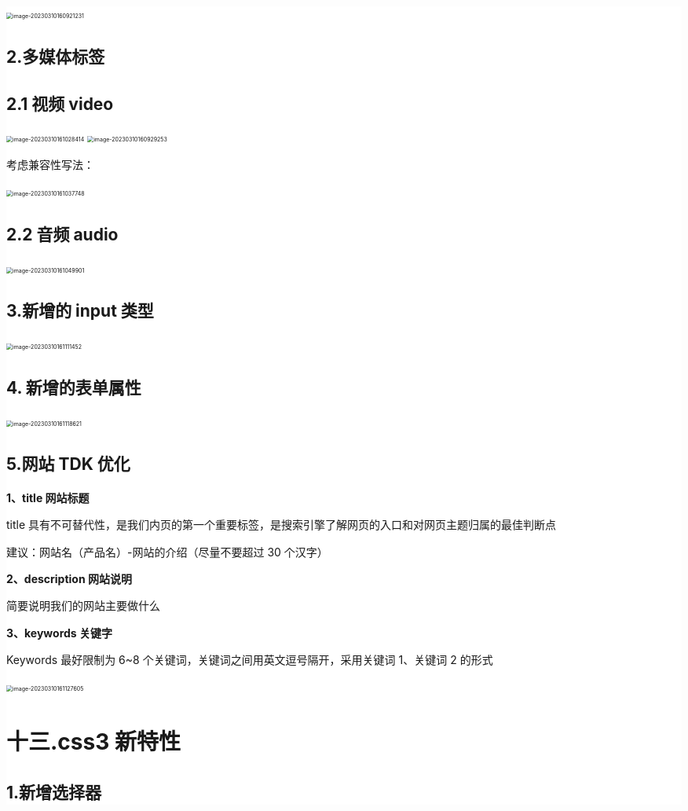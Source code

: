 <img src="https://yrcx.oss-cn-chengdu.aliyuncs.com/image-20230310160921231.png" alt="image-20230310160921231" style="zoom:50%;" />

## 2.多媒体标签

## 2.1 视频 video

<img src="https://yrcx.oss-cn-chengdu.aliyuncs.com/image-20230310161028414.png" alt="image-20230310161028414" style="zoom:50%;" />

<img src="https://yrcx.oss-cn-chengdu.aliyuncs.com/image-20230310160929253.png" alt="image-20230310160929253" style="zoom:50%;" />

考虑兼容性写法：

<img src="https://yrcx.oss-cn-chengdu.aliyuncs.com/image-20230310161037748.png" alt="image-20230310161037748" style="zoom:50%;" />

## 2.2 音频 audio

<img src="https://yrcx.oss-cn-chengdu.aliyuncs.com/image-20230310161049901.png" alt="image-20230310161049901" style="zoom:50%;" />

## 3.新增的 input 类型

<img src="https://yrcx.oss-cn-chengdu.aliyuncs.com/image-20230310161111452.png" alt="image-20230310161111452" style="zoom:50%;" />

## 4. 新增的表单属性

<img src="https://yrcx.oss-cn-chengdu.aliyuncs.com/image-20230310161118621.png" alt="image-20230310161118621" style="zoom:50%;" />

## 5.网站 TDK 优化

**1、title 网站标题**

title 具有不可替代性，是我们内页的第一个重要标签，是搜索引擎了解网页的入口和对网页主题归属的最佳判断点

建议：网站名（产品名）-网站的介绍（尽量不要超过 30 个汉字）

**2、description 网站说明**

简要说明我们的网站主要做什么

**3、keywords 关键字**

Keywords 最好限制为 6~8 个关键词，关键词之间用英文逗号隔开，采用关键词 1、关键词 2 的形式

<img src="https://yrcx.oss-cn-chengdu.aliyuncs.com/image-20230310161127605.png" alt="image-20230310161127605" style="zoom:50%;" />

# 十三.css3 新特性

## 1.新增选择器
